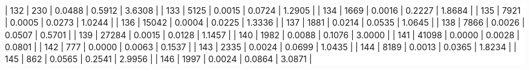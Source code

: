 |   132 |        230 |       0.0488 |       0.5912 |       3.6308 | 
|   133 |       5125 |       0.0015 |       0.0724 |       1.2905 | 
|   134 |       1669 |       0.0016 |       0.2227 |       1.8684 | 
|   135 |       7921 |       0.0005 |       0.0273 |       1.0244 | 
|   136 |      15042 |       0.0004 |       0.0225 |       1.3336 | 
|   137 |       1881 |       0.0214 |       0.0535 |       1.0645 | 
|   138 |       7866 |       0.0026 |       0.0507 |       0.5701 | 
|   139 |      27284 |       0.0015 |       0.0128 |       1.1457 | 
|   140 |       1982 |       0.0088 |       0.1076 |       3.0000 | 
|   141 |      41098 |       0.0000 |       0.0028 |       0.0801 | 
|   142 |        777 |       0.0000 |       0.0063 |       0.1537 | 
|   143 |       2335 |       0.0024 |       0.0699 |       1.0435 | 
|   144 |       8189 |       0.0013 |       0.0365 |       1.8234 | 
|   145 |        862 |       0.0565 |       0.2541 |       2.9956 | 
|   146 |       1997 |       0.0024 |       0.0864 |       3.0871 | 

